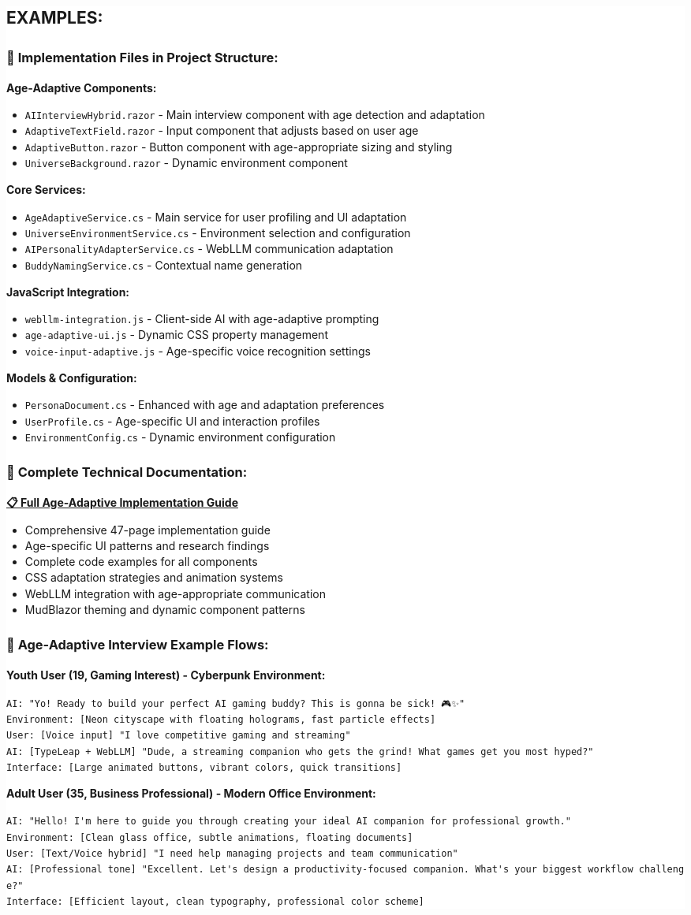 ## EXAMPLES:

### 🎯 **Implementation Files in Project Structure:**

**Age-Adaptive Components:**
- `AIInterviewHybrid.razor` - Main interview component with age detection and adaptation
- `AdaptiveTextField.razor` - Input component that adjusts based on user age
- `AdaptiveButton.razor` - Button component with age-appropriate sizing and styling
- `UniverseBackground.razor` - Dynamic environment component

**Core Services:**
- `AgeAdaptiveService.cs` - Main service for user profiling and UI adaptation
- `UniverseEnvironmentService.cs` - Environment selection and configuration
- `AIPersonalityAdapterService.cs` - WebLLM communication adaptation
- `BuddyNamingService.cs` - Contextual name generation

**JavaScript Integration:**
- `webllm-integration.js` - Client-side AI with age-adaptive prompting
- `age-adaptive-ui.js` - Dynamic CSS property management
- `voice-input-adaptive.js` - Age-specific voice recognition settings

**Models & Configuration:**
- `PersonaDocument.cs` - Enhanced with age and adaptation preferences
- `UserProfile.cs` - Age-specific UI and interaction profiles
- `EnvironmentConfig.cs` - Dynamic environment configuration

### 📖 **Complete Technical Documentation:**

**[📋 Full Age-Adaptive Implementation Guide](docs/Age-Adaptive-UI-Implementation.md)**
- Comprehensive 47-page implementation guide
- Age-specific UI patterns and research findings
- Complete code examples for all components
- CSS adaptation strategies and animation systems
- WebLLM integration with age-appropriate communication
- MudBlazor theming and dynamic component patterns

### 💬 **Age-Adaptive Interview Example Flows:**

**Youth User (19, Gaming Interest) - Cyberpunk Environment:**
```
AI: "Yo! Ready to build your perfect AI gaming buddy? This is gonna be sick! 🎮✨"
Environment: [Neon cityscape with floating holograms, fast particle effects]
User: [Voice input] "I love competitive gaming and streaming"
AI: [TypeLeap + WebLLM] "Dude, a streaming companion who gets the grind! What games get you most hyped?"
Interface: [Large animated buttons, vibrant colors, quick transitions]
```

**Adult User (35, Business Professional) - Modern Office Environment:**
```
AI: "Hello! I'm here to guide you through creating your ideal AI companion for professional growth."
Environment: [Clean glass office, subtle animations, floating documents]
User: [Text/Voice hybrid] "I need help managing projects and team communication"
AI: [Professional tone] "Excellent. Let's design a productivity-focused companion. What's your biggest workflow challenge?"
Interface: [Efficient layout, clean typography, professional color scheme]
```
